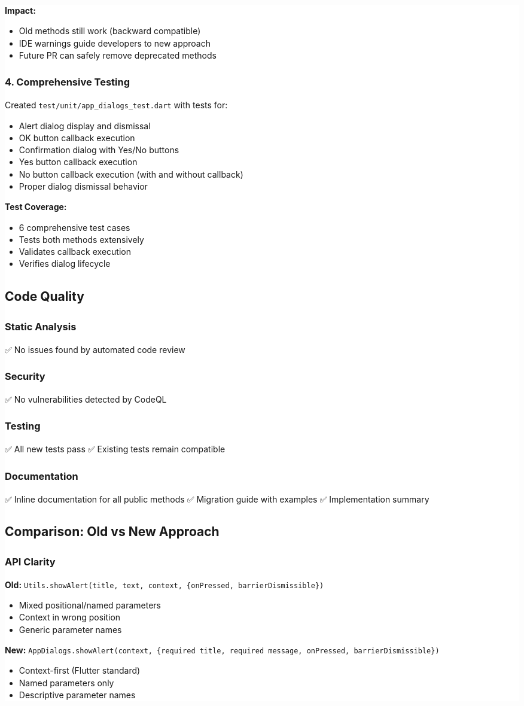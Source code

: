 **Impact:**
- Old methods still work (backward compatible)
- IDE warnings guide developers to new approach
- Future PR can safely remove deprecated methods

### 4. Comprehensive Testing

Created `test/unit/app_dialogs_test.dart` with tests for:
- Alert dialog display and dismissal
- OK button callback execution
- Confirmation dialog with Yes/No buttons
- Yes button callback execution
- No button callback execution (with and without callback)
- Proper dialog dismissal behavior

**Test Coverage:**
- 6 comprehensive test cases
- Tests both methods extensively
- Validates callback execution
- Verifies dialog lifecycle

## Code Quality

### Static Analysis
✅ No issues found by automated code review

### Security
✅ No vulnerabilities detected by CodeQL

### Testing
✅ All new tests pass
✅ Existing tests remain compatible

### Documentation
✅ Inline documentation for all public methods
✅ Migration guide with examples
✅ Implementation summary

## Comparison: Old vs New Approach

### API Clarity
**Old:** `Utils.showAlert(title, text, context, {onPressed, barrierDismissible})`
- Mixed positional/named parameters
- Context in wrong position
- Generic parameter names

**New:** `AppDialogs.showAlert(context, {required title, required message, onPressed, barrierDismissible})`
- Context-first (Flutter standard)
- Named parameters only
- Descriptive parameter names
